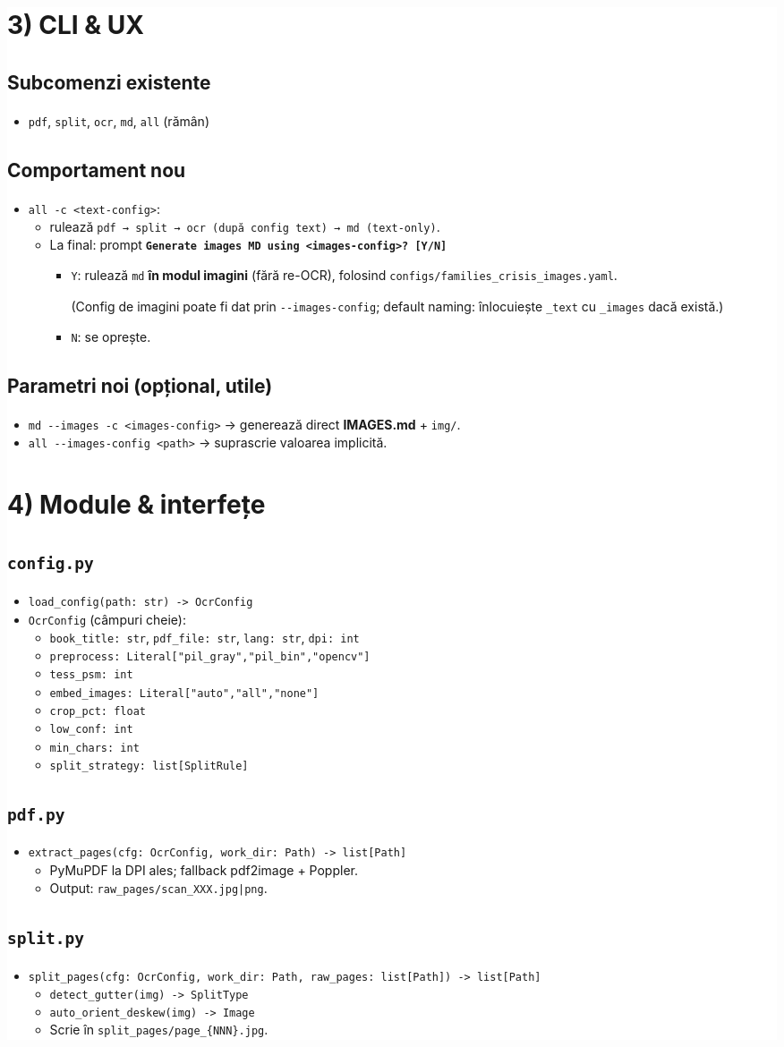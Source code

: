# 3) CLI & UX

## Subcomenzi existente

- `pdf`, `split`, `ocr`, `md`, `all` (rămân)

## Comportament nou

- `all -c <text-config>`:
    - rulează `pdf → split → ocr (după config text) → md (text-only)`.
    - La final: prompt **`Generate images MD using <images-config>? [Y/N]`**
        - `Y`: rulează `md` **în modul imagini** (fără re-OCR), folosind `configs/families_crisis_images.yaml`.
            
            (Config de imagini poate fi dat prin `--images-config`; default naming: înlocuiește `_text` cu `_images` dacă există.)
            
        - `N`: se oprește.

## Parametri noi (opțional, utile)

- `md --images -c <images-config>` → generează direct **IMAGES.md** + `img/`.
- `all --images-config <path>` → suprascrie valoarea implicită.

# 4) Module & interfețe

## `config.py`

- `load_config(path: str) -> OcrConfig`
- `OcrConfig` (câmpuri cheie):
    - `book_title: str`, `pdf_file: str`, `lang: str`, `dpi: int`
    - `preprocess: Literal["pil_gray","pil_bin","opencv"]`
    - `tess_psm: int`
    - `embed_images: Literal["auto","all","none"]`
    - `crop_pct: float`
    - `low_conf: int`
    - `min_chars: int`
    - `split_strategy: list[SplitRule]`

## `pdf.py`

- `extract_pages(cfg: OcrConfig, work_dir: Path) -> list[Path]`
    - PyMuPDF la DPI ales; fallback pdf2image + Poppler.
    - Output: `raw_pages/scan_XXX.jpg|png`.

## `split.py`

- `split_pages(cfg: OcrConfig, work_dir: Path, raw_pages: list[Path]) -> list[Path]`
    - `detect_gutter(img) -> SplitType`
    - `auto_orient_deskew(img) -> Image`
    - Scrie în `split_pages/page_{NNN}.jpg`.
